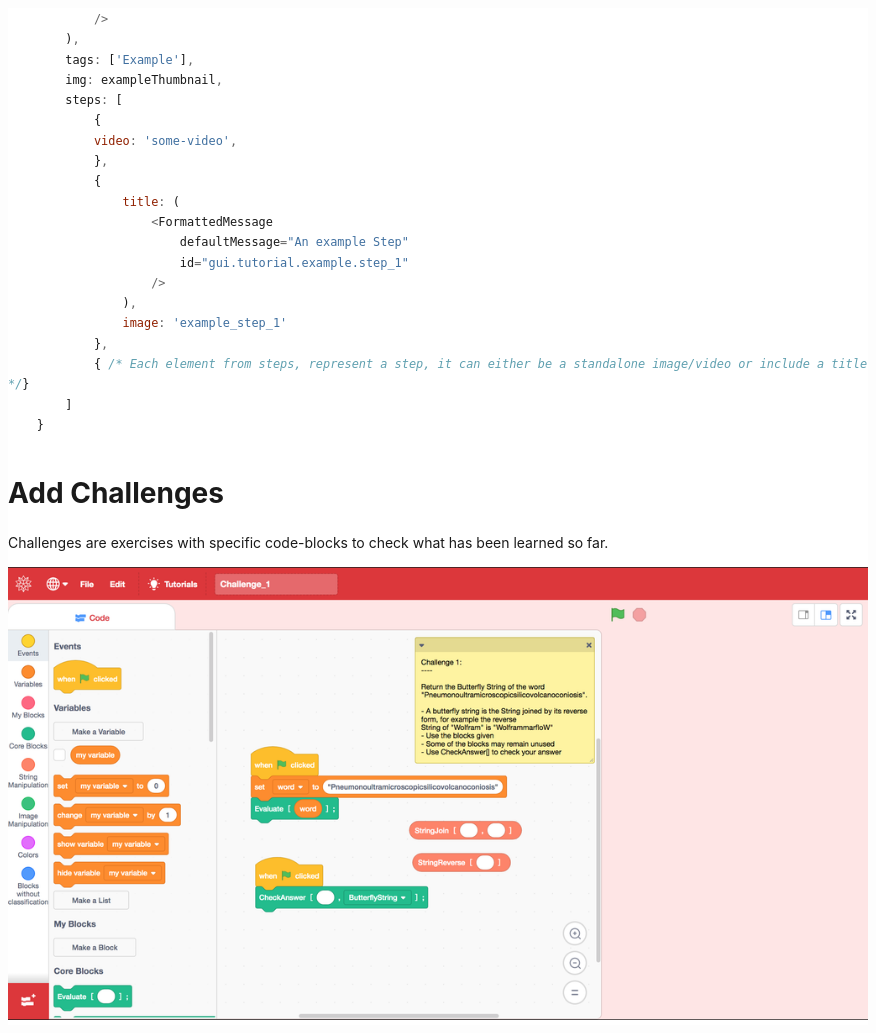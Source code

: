 ```javascript
            />
        ),
        tags: ['Example'],
        img: exampleThumbnail,
        steps: [
            {
            video: 'some-video',
            },
            {
                title: (
                    <FormattedMessage
                        defaultMessage="An example Step"
                        id="gui.tutorial.example.step_1"
                    />
                ),
                image: 'example_step_1'
            },
            { /* Each element from steps, represent a step, it can either be a standalone image/video or include a title */}
        ]
    }
```

# Add Challenges

Challenges are exercises with specific code-blocks to check what has been learned so far.

![Challenge](readme_assets/challenge.png)
